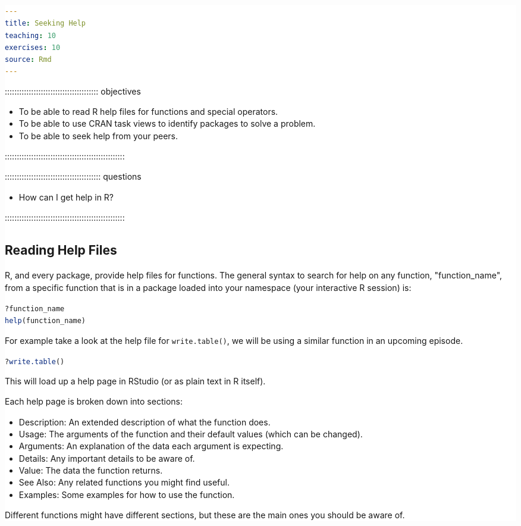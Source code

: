 ```yaml
---
title: Seeking Help
teaching: 10
exercises: 10
source: Rmd
---
```


::::::::::::::::::::::::::::::::::::::: objectives

- To be able to read R help files for functions and special operators.
- To be able to use CRAN task views to identify packages to solve a problem.
- To be able to seek help from your peers.

::::::::::::::::::::::::::::::::::::::::::::::::::

:::::::::::::::::::::::::::::::::::::::: questions

- How can I get help in R?

::::::::::::::::::::::::::::::::::::::::::::::::::



## Reading Help Files

R, and every package, provide help files for functions. The general syntax to search for help on any
function, "function\_name", from a specific function that is in a package loaded into your
namespace (your interactive R session) is:


``` r
?function_name
help(function_name)
```

For example take a look at the help file for `write.table()`, we will be using a similar function in an upcoming episode.


``` r
?write.table()
```

This will load up a help page in RStudio (or as plain text in R itself).

Each help page is broken down into sections:

- Description: An extended description of what the function does.
- Usage: The arguments of the function and their default values (which can be changed).
- Arguments: An explanation of the data each argument is expecting.
- Details: Any important details to be aware of.
- Value: The data the function returns.
- See Also: Any related functions you might find useful.
- Examples: Some examples for how to use the function.

Different functions might have different sections, but these are the main ones you should be aware of.
